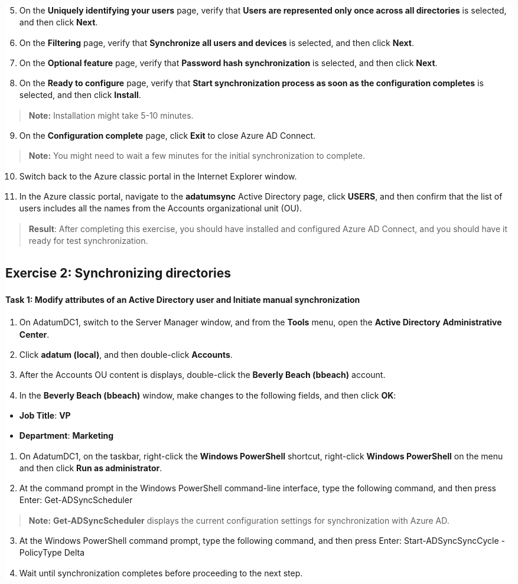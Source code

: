 5. On the  **Uniquely identifying your users** page, verify that **Users are represented only once across all directories** is selected, and then click **Next**.

6. On the  **Filtering** page, verify that **Synchronize all users and devices** is selected, and then click **Next**.

7. On the  **Optional feature** page, verify that **Password hash synchronization** is selected, and then click **Next**.

8. On the  **Ready to configure** page, verify that **Start synchronization process as soon as the configuration completes** is selected, and then click **Install**. 
>  **Note:** Installation might take 5-10 minutes.
9. On the  **Configuration complete** page, click **Exit** to close Azure AD Connect.
>  **Note:** You might need to wait a few minutes for the initial synchronization to complete.
10. Switch back to the Azure classic portal in the Internet Explorer window.

11. In the Azure classic portal, navigate to the  **adatumsync** Active Directory page, click **USERS**, and then confirm that the list of users includes all the names from the Accounts organizational unit (OU).


>  **Result**: After completing this exercise, you should have installed and configured Azure AD Connect, and you should have it ready for test synchronization.


## Exercise 2: Synchronizing directories
  
#### Task 1: Modify attributes of an Active Directory user and Initiate manual synchronization
  
1. On AdatumDC1, switch to the Server Manager window, and from the  **Tools** menu, open the **Active Directory** **Administrative** **Center**.

2. Click  **adatum (local)**, and then double-click  **Accounts**.

3. After the Accounts OU content is displays, double-click the  **Beverly Beach (bbeach)** account.

4. In the  **Beverly Beach (bbeach)** window, make changes to the following fields, and then click **OK**:


  -  **Job Title**:  **VP**

  -  **Department**:  **Marketing**


1. On AdatumDC1, on the taskbar, right-click the  **Windows PowerShell** shortcut, right-click **Windows PowerShell** on the menu and then click **Run as administrator**. 

2. At the command prompt in the Windows PowerShell command-line interface, type the following command, and then press Enter:
Get-ADSyncScheduler
>  **Note:** **Get-ADSyncScheduler** displays the current configuration settings for synchronization with Azure AD.
3. At the Windows PowerShell command prompt, type the following command, and then press Enter:
Start-ADSyncSyncCycle -PolicyType Delta

4. Wait until synchronization completes before proceeding to the next step.
